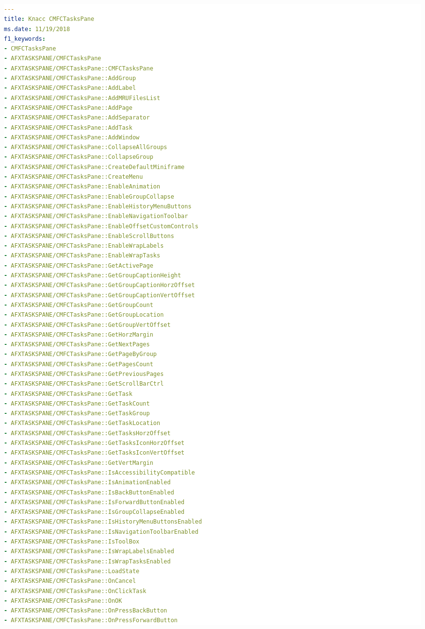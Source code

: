 ```yaml
---
title: Класс CMFCTasksPane
ms.date: 11/19/2018
f1_keywords:
- CMFCTasksPane
- AFXTASKSPANE/CMFCTasksPane
- AFXTASKSPANE/CMFCTasksPane::CMFCTasksPane
- AFXTASKSPANE/CMFCTasksPane::AddGroup
- AFXTASKSPANE/CMFCTasksPane::AddLabel
- AFXTASKSPANE/CMFCTasksPane::AddMRUFilesList
- AFXTASKSPANE/CMFCTasksPane::AddPage
- AFXTASKSPANE/CMFCTasksPane::AddSeparator
- AFXTASKSPANE/CMFCTasksPane::AddTask
- AFXTASKSPANE/CMFCTasksPane::AddWindow
- AFXTASKSPANE/CMFCTasksPane::CollapseAllGroups
- AFXTASKSPANE/CMFCTasksPane::CollapseGroup
- AFXTASKSPANE/CMFCTasksPane::CreateDefaultMiniframe
- AFXTASKSPANE/CMFCTasksPane::CreateMenu
- AFXTASKSPANE/CMFCTasksPane::EnableAnimation
- AFXTASKSPANE/CMFCTasksPane::EnableGroupCollapse
- AFXTASKSPANE/CMFCTasksPane::EnableHistoryMenuButtons
- AFXTASKSPANE/CMFCTasksPane::EnableNavigationToolbar
- AFXTASKSPANE/CMFCTasksPane::EnableOffsetCustomControls
- AFXTASKSPANE/CMFCTasksPane::EnableScrollButtons
- AFXTASKSPANE/CMFCTasksPane::EnableWrapLabels
- AFXTASKSPANE/CMFCTasksPane::EnableWrapTasks
- AFXTASKSPANE/CMFCTasksPane::GetActivePage
- AFXTASKSPANE/CMFCTasksPane::GetGroupCaptionHeight
- AFXTASKSPANE/CMFCTasksPane::GetGroupCaptionHorzOffset
- AFXTASKSPANE/CMFCTasksPane::GetGroupCaptionVertOffset
- AFXTASKSPANE/CMFCTasksPane::GetGroupCount
- AFXTASKSPANE/CMFCTasksPane::GetGroupLocation
- AFXTASKSPANE/CMFCTasksPane::GetGroupVertOffset
- AFXTASKSPANE/CMFCTasksPane::GetHorzMargin
- AFXTASKSPANE/CMFCTasksPane::GetNextPages
- AFXTASKSPANE/CMFCTasksPane::GetPageByGroup
- AFXTASKSPANE/CMFCTasksPane::GetPagesCount
- AFXTASKSPANE/CMFCTasksPane::GetPreviousPages
- AFXTASKSPANE/CMFCTasksPane::GetScrollBarCtrl
- AFXTASKSPANE/CMFCTasksPane::GetTask
- AFXTASKSPANE/CMFCTasksPane::GetTaskCount
- AFXTASKSPANE/CMFCTasksPane::GetTaskGroup
- AFXTASKSPANE/CMFCTasksPane::GetTaskLocation
- AFXTASKSPANE/CMFCTasksPane::GetTasksHorzOffset
- AFXTASKSPANE/CMFCTasksPane::GetTasksIconHorzOffset
- AFXTASKSPANE/CMFCTasksPane::GetTasksIconVertOffset
- AFXTASKSPANE/CMFCTasksPane::GetVertMargin
- AFXTASKSPANE/CMFCTasksPane::IsAccessibilityCompatible
- AFXTASKSPANE/CMFCTasksPane::IsAnimationEnabled
- AFXTASKSPANE/CMFCTasksPane::IsBackButtonEnabled
- AFXTASKSPANE/CMFCTasksPane::IsForwardButtonEnabled
- AFXTASKSPANE/CMFCTasksPane::IsGroupCollapseEnabled
- AFXTASKSPANE/CMFCTasksPane::IsHistoryMenuButtonsEnabled
- AFXTASKSPANE/CMFCTasksPane::IsNavigationToolbarEnabled
- AFXTASKSPANE/CMFCTasksPane::IsToolBox
- AFXTASKSPANE/CMFCTasksPane::IsWrapLabelsEnabled
- AFXTASKSPANE/CMFCTasksPane::IsWrapTasksEnabled
- AFXTASKSPANE/CMFCTasksPane::LoadState
- AFXTASKSPANE/CMFCTasksPane::OnCancel
- AFXTASKSPANE/CMFCTasksPane::OnClickTask
- AFXTASKSPANE/CMFCTasksPane::OnOK
- AFXTASKSPANE/CMFCTasksPane::OnPressBackButton
- AFXTASKSPANE/CMFCTasksPane::OnPressForwardButton
```